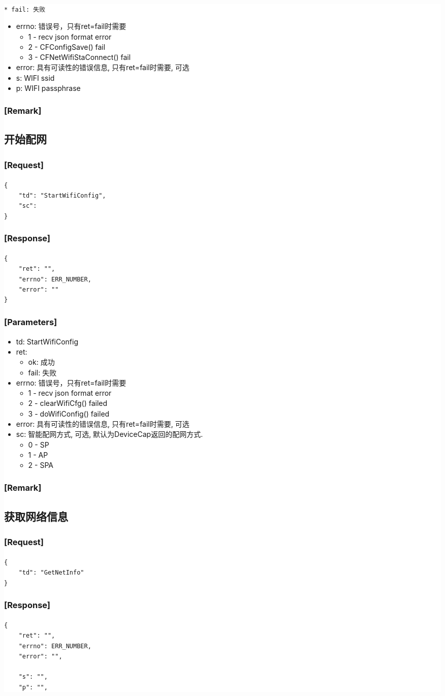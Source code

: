     * fail: 失败
* errno: 错误号，只有ret=fail时需要
    * 1 - recv json format error
    * 2 - CFConfigSave() fail
    * 3 - CFNetWifiStaConnect() fail
* error: 具有可读性的错误信息, 只有ret=fail时需要, 可选
* s: WIFI ssid
* p: WIFI passphrase
### [Remark]


## 开始配网
###  [Request]
```
{
    "td": "StartWifiConfig",
    "sc": 
}
```
### [Response]
```
{
    "ret": "",
    "errno": ERR_NUMBER,
    "error": ""
}
```
### [Parameters]
* td: StartWifiConfig
* ret:
    * ok: 成功
    * fail: 失败
* errno: 错误号，只有ret=fail时需要
    * 1 - recv json format error
    * 2 - clearWifiCfg() failed
    * 3 - doWifiConfig() failed
* error: 具有可读性的错误信息, 只有ret=fail时需要, 可选
* sc: 智能配网方式, 可选, 默认为DeviceCap返回的配网方式.
    * 0 - SP
    * 1 - AP
    * 2 - SPA
### [Remark]


## 获取网络信息
###  [Request]
```
{
    "td": "GetNetInfo"
}
```
### [Response]
```
{
    "ret": "",
    "errno": ERR_NUMBER,
    "error": "",

    "s": "",
    "p": "",
```